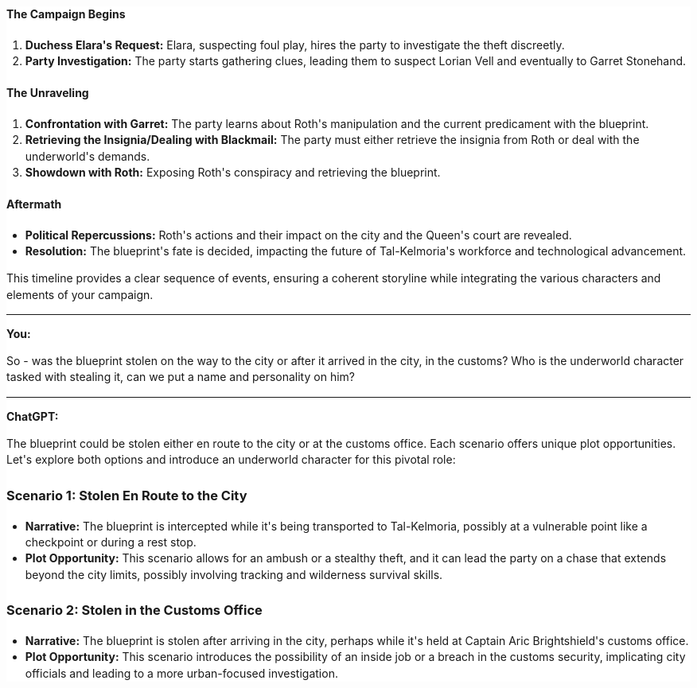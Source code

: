 #### The Campaign Begins

1. **Duchess Elara's Request:** Elara, suspecting foul play, hires the party to investigate the theft discreetly.
2. **Party Investigation:** The party starts gathering clues, leading them to suspect Lorian Vell and eventually to Garret Stonehand.

#### The Unraveling

1. **Confrontation with Garret:** The party learns about Roth's manipulation and the current predicament with the blueprint.
2. **Retrieving the Insignia/Dealing with Blackmail:** The party must either retrieve the insignia from Roth or deal with the underworld's demands.
3. **Showdown with Roth:** Exposing Roth's conspiracy and retrieving the blueprint.

#### Aftermath

* **Political Repercussions:** Roth's actions and their impact on the city and the Queen's court are revealed.
* **Resolution:** The blueprint's fate is decided, impacting the future of Tal-Kelmoria's workforce and technological advancement.

This timeline provides a clear sequence of events, ensuring a coherent storyline while integrating the various characters and elements of your campaign.

* * *

**You:**

So - was the blueprint stolen on the way to the city or after it arrived in the city, in the customs? Who is the underworld character tasked with stealing it, can we put a name and personality on him? 

* * *

**ChatGPT:**

The blueprint could be stolen either en route to the city or at the customs office. Each scenario offers unique plot opportunities. Let's explore both options and introduce an underworld character for this pivotal role:

### Scenario 1: Stolen En Route to the City

* **Narrative:** The blueprint is intercepted while it's being transported to Tal-Kelmoria, possibly at a vulnerable point like a checkpoint or during a rest stop.
* **Plot Opportunity:** This scenario allows for an ambush or a stealthy theft, and it can lead the party on a chase that extends beyond the city limits, possibly involving tracking and wilderness survival skills.

### Scenario 2: Stolen in the Customs Office

* **Narrative:** The blueprint is stolen after arriving in the city, perhaps while it's held at Captain Aric Brightshield's customs office.
* **Plot Opportunity:** This scenario introduces the possibility of an inside job or a breach in the customs security, implicating city officials and leading to a more urban-focused investigation.
